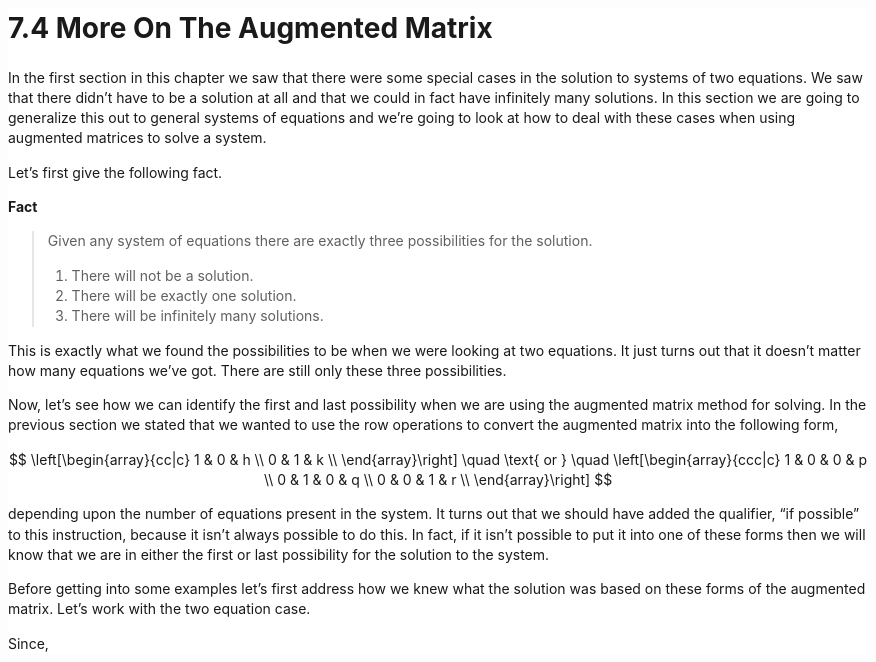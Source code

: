 # 7.4 More On The Augmented Matrix

In the first section in this chapter we saw that there were some special cases
in the solution to systems of two equations. We saw that there didn’t have to be
a solution at all and that we could in fact have infinitely many solutions. In
this section we are going to generalize this out to general systems of equations
and we’re going to look at how to deal with these cases when using augmented
matrices to solve a system.

Let’s first give the following fact.

**Fact**

> Given any system of equations there are exactly three possibilities for the
> solution.
>
> 1. There will not be a solution.
> 2. There will be exactly one solution.
> 3. There will be infinitely many solutions.

This is exactly what we found the possibilities to be when we were looking at
two equations. It just turns out that it doesn’t matter how many equations we’ve
got. There are still only these three possibilities.

Now, let’s see how we can identify the first and last possibility when we are
using the augmented matrix method for solving. In the previous section we stated
that we wanted to use the row operations to convert the augmented matrix into
the following form,

$$
\left[\begin{array}{cc|c}
1 & 0 & h \\
0 & 1 & k \\
\end{array}\right]
\quad \text{ or } \quad
\left[\begin{array}{ccc|c}
1 & 0 & 0 & p \\
0 & 1 & 0 & q \\
0 & 0 & 1 & r \\
\end{array}\right]
$$

depending upon the number of equations present in the system. It turns out that
we should have added the qualifier, “if possible” to this instruction, because
it isn’t always possible to do this. In fact, if it isn’t possible to put it
into one of these forms then we will know that we are in either the first or
last possibility for the solution to the system.

Before getting into some examples let’s first address how we knew what the
solution was based on these forms of the augmented matrix. Let’s work with the
two equation case.

Since,
